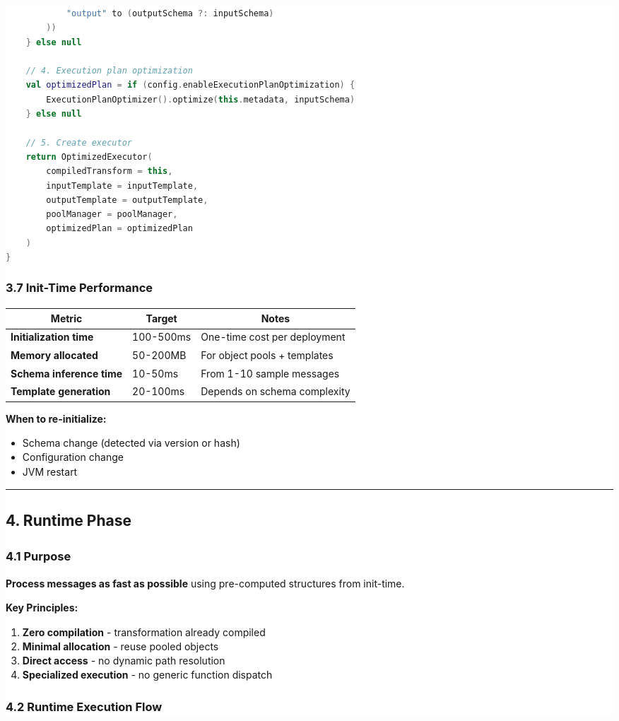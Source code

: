 ```kotlin
            "output" to (outputSchema ?: inputSchema)
        ))
    } else null

    // 4. Execution plan optimization
    val optimizedPlan = if (config.enableExecutionPlanOptimization) {
        ExecutionPlanOptimizer().optimize(this.metadata, inputSchema)
    } else null

    // 5. Create executor
    return OptimizedExecutor(
        compiledTransform = this,
        inputTemplate = inputTemplate,
        outputTemplate = outputTemplate,
        poolManager = poolManager,
        optimizedPlan = optimizedPlan
    )
}
```

### 3.7 Init-Time Performance

| Metric | Target | Notes |
|--------|--------|-------|
| **Initialization time** | 100-500ms | One-time cost per deployment |
| **Memory allocated** | 50-200MB | For object pools + templates |
| **Schema inference time** | 10-50ms | From 1-10 sample messages |
| **Template generation** | 20-100ms | Depends on schema complexity |

**When to re-initialize:**
- Schema change (detected via version or hash)
- Configuration change
- JVM restart

---

## 4. Runtime Phase

### 4.1 Purpose

**Process messages as fast as possible** using pre-computed structures from init-time.

**Key Principles:**
1. **Zero compilation** - transformation already compiled
2. **Minimal allocation** - reuse pooled objects
3. **Direct access** - no dynamic path resolution
4. **Specialized execution** - no generic function dispatch

### 4.2 Runtime Execution Flow

